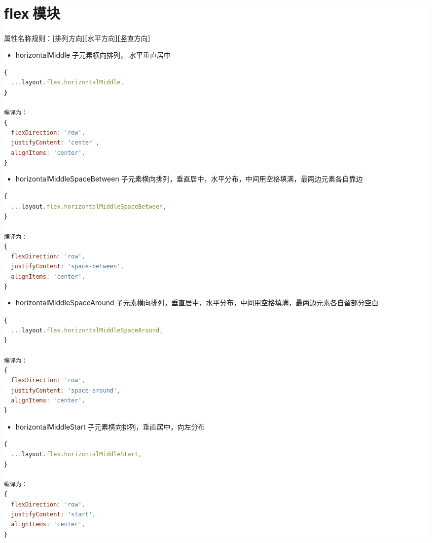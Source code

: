 # flex 模块

属性名称规则：[排列方向][水平方向][竖直方向]

* horizontalMiddle 子元素横向排列， 水平垂直居中

```javascript 
{
  ...layout.flex.horizontalMiddle,
}

编译为：
{
  flexDirection: 'row',
  justifyContent: 'center',
  alignItems: 'center',
}
```

* horizontalMiddleSpaceBetween 子元素横向排列，垂直居中，水平分布，中间用空格填满，最两边元素各自靠边

```javascript 
{
  ...layout.flex.horizontalMiddleSpaceBetween,
}

编译为：
{
  flexDirection: 'row',
  justifyContent: 'space-between',
  alignItems: 'center',
}
```

* horizontalMiddleSpaceAround 子元素横向排列，垂直居中，水平分布，中间用空格填满，最两边元素各自留部分空白

```javascript 
{
  ...layout.flex.horizontalMiddleSpaceAround,
}

编译为：
{
  flexDirection: 'row',
  justifyContent: 'space-around',
  alignItems: 'center',
}
```

* horizontalMiddleStart 子元素横向排列，垂直居中，向左分布

```javascript 
{
  ...layout.flex.horizontalMiddleStart,
}

编译为：
{
  flexDirection: 'row',
  justifyContent: 'start',
  alignItems: 'center',
}
```
